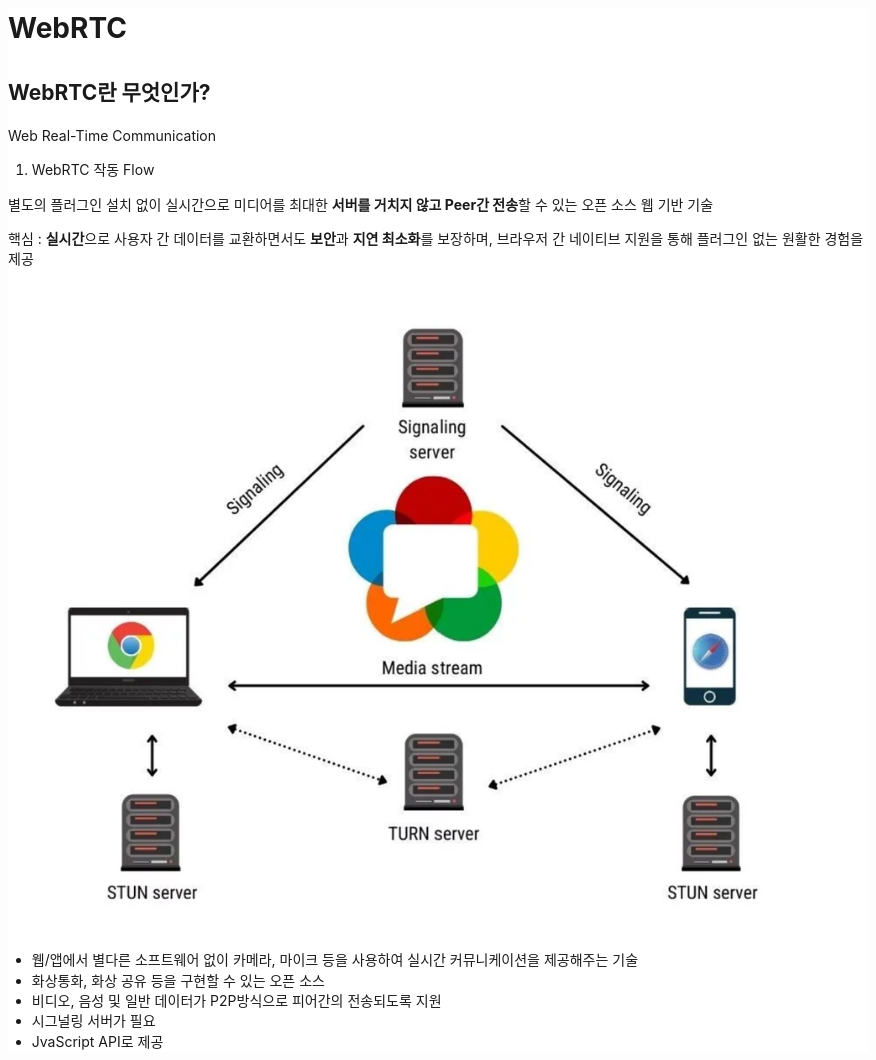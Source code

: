 
# WebRTC

## WebRTC란 무엇인가?

Web Real-Time Communication

1. WebRTC 작동 Flow

별도의 플러그인 설치 없이 실시간으로 미디어를 최대한 **서버를 거치지 않고 Peer간 전송**할 수 있는 오픈 소스 웹 기반 기술

핵심 : **실시간**으로 사용자 간 데이터를 교환하면서도 **보안**과 **지연 최소화**를 보장하며, 브라우저 간 네이티브 지원을 통해 플러그인 없는 원활한 경험을 제공

![image.png](images/250114/image01.png)

- 웹/앱에서 별다른 소프트웨어 없이 카메라, 마이크 등을 사용하여 실시간 커뮤니케이션을 제공해주는 기술
- 화상통화, 화상 공유 등을 구현할 수 있는 오픈 소스
- 비디오, 음성 및 일반 데이터가 P2P방식으로 피어간의 전송되도록 지원
- 시그널링 서버가 필요
- JvaScript API로 제공
